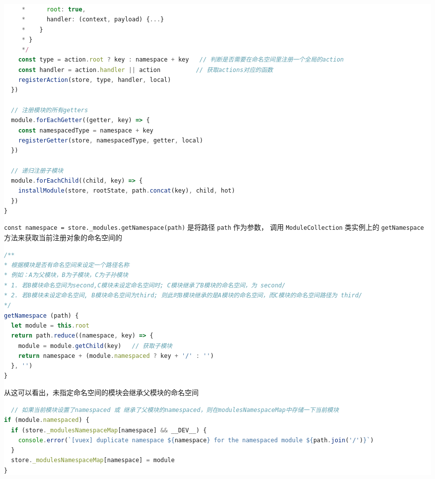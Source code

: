 ```javascript
     *      root: true,
     *      handler: (context, payload) {...}
     *    } 
     * }
     */
    const type = action.root ? key : namespace + key   // 判断是否需要在命名空间里注册一个全局的action
    const handler = action.handler || action          // 获取actions对应的函数
    registerAction(store, type, handler, local)   
  })

  // 注册模块的所有getters
  module.forEachGetter((getter, key) => {
    const namespacedType = namespace + key
    registerGetter(store, namespacedType, getter, local)
  })

  // 递归注册子模块
  module.forEachChild((child, key) => {
    installModule(store, rootState, path.concat(key), child, hot)
  })
}
```

`const namespace = store._modules.getNamespace(path)` 是将路径 `path` 作为参数， 调用 `ModuleCollection` 类实例上的 `getNamespace` 方法来获取当前注册对象的命名空间的

```javascript
/**
* 根据模块是否有命名空间来设定一个路径名称
* 例如：A为父模块，B为子模块，C为子孙模块
* 1. 若B模块命名空间为second,C模块未设定命名空间时; C模块继承了B模块的命名空间，为 second/
* 2. 若B模块未设定命名空间, B模块命名空间为third; 则此时B模块继承的是A模块的命名空间，而C模块的命名空间路径为 third/
*/
getNamespace (path) {
  let module = this.root
  return path.reduce((namespace, key) => {
    module = module.getChild(key)   // 获取子模块
    return namespace + (module.namespaced ? key + '/' : '')
  }, '')
}
```

从这可以看出，未指定命名空间的模块会继承父模块的命名空间

```javascript
  // 如果当前模块设置了namespaced 或 继承了父模块的namespaced，则在modulesNamespaceMap中存储一下当前模块
if (module.namespaced) {
  if (store._modulesNamespaceMap[namespace] && __DEV__) {
    console.error(`[vuex] duplicate namespace ${namespace} for the namespaced module ${path.join('/')}`)
  }
  store._modulesNamespaceMap[namespace] = module
}
```

